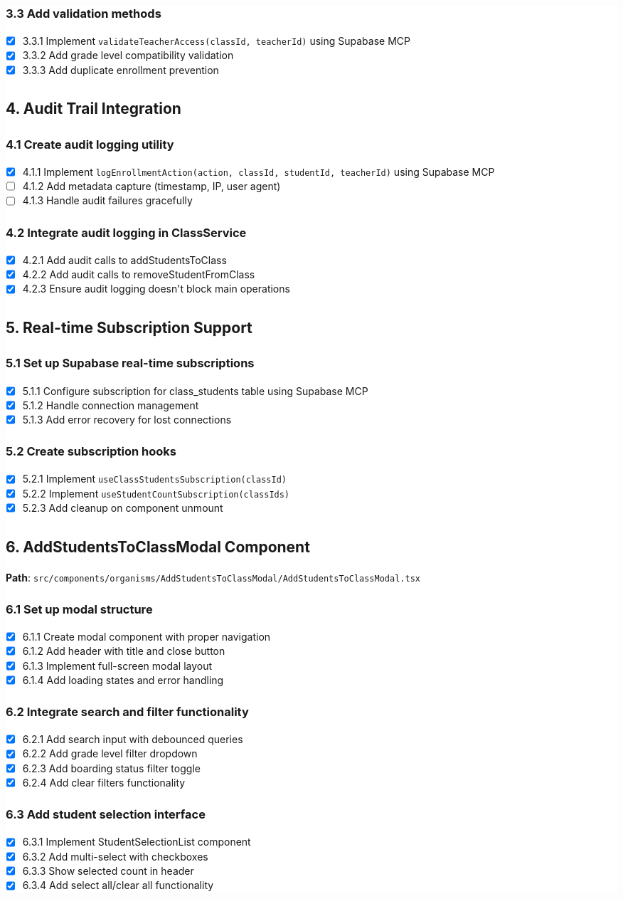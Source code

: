 ### 3.3 Add validation methods
- [x] 3.3.1 Implement `validateTeacherAccess(classId, teacherId)` using Supabase MCP
- [x] 3.3.2 Add grade level compatibility validation
- [x] 3.3.3 Add duplicate enrollment prevention

## 4. Audit Trail Integration

### 4.1 Create audit logging utility
- [x] 4.1.1 Implement `logEnrollmentAction(action, classId, studentId, teacherId)` using Supabase MCP
- [ ] 4.1.2 Add metadata capture (timestamp, IP, user agent)
- [ ] 4.1.3 Handle audit failures gracefully

### 4.2 Integrate audit logging in ClassService
- [x] 4.2.1 Add audit calls to addStudentsToClass
- [x] 4.2.2 Add audit calls to removeStudentFromClass
- [x] 4.2.3 Ensure audit logging doesn't block main operations

## 5. Real-time Subscription Support

### 5.1 Set up Supabase real-time subscriptions 
- [x] 5.1.1 Configure subscription for class_students table using Supabase MCP
- [x] 5.1.2 Handle connection management
- [x] 5.1.3 Add error recovery for lost connections

### 5.2 Create subscription hooks
- [x] 5.2.1 Implement `useClassStudentsSubscription(classId)`
- [x] 5.2.2 Implement `useStudentCountSubscription(classIds)`
- [x] 5.2.3 Add cleanup on component unmount

## 6. AddStudentsToClassModal Component
**Path**: `src/components/organisms/AddStudentsToClassModal/AddStudentsToClassModal.tsx`

### 6.1 Set up modal structure
- [x] 6.1.1 Create modal component with proper navigation
- [x] 6.1.2 Add header with title and close button
- [x] 6.1.3 Implement full-screen modal layout
- [x] 6.1.4 Add loading states and error handling

### 6.2 Integrate search and filter functionality
- [x] 6.2.1 Add search input with debounced queries
- [x] 6.2.2 Add grade level filter dropdown
- [x] 6.2.3 Add boarding status filter toggle
- [x] 6.2.4 Add clear filters functionality

### 6.3 Add student selection interface
- [x] 6.3.1 Implement StudentSelectionList component
- [x] 6.3.2 Add multi-select with checkboxes
- [x] 6.3.3 Show selected count in header
- [x] 6.3.4 Add select all/clear all functionality
